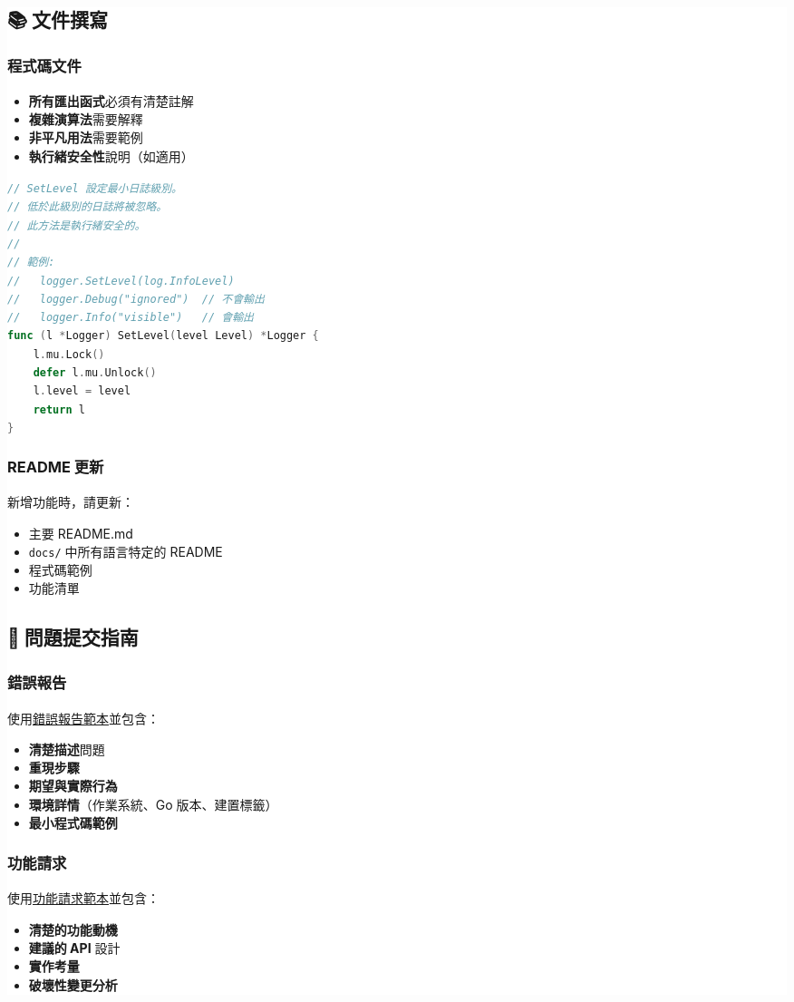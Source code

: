 ## 📚 文件撰寫

### 程式碼文件

- **所有匯出函式**必須有清楚註解
- **複雜演算法**需要解釋
- **非平凡用法**需要範例
- **執行緒安全性**說明（如適用）

```go
// SetLevel 設定最小日誌級別。
// 低於此級別的日誌將被忽略。
// 此方法是執行緒安全的。
//
// 範例:
//   logger.SetLevel(log.InfoLevel)
//   logger.Debug("ignored")  // 不會輸出
//   logger.Info("visible")   // 會輸出
func (l *Logger) SetLevel(level Level) *Logger {
    l.mu.Lock()
    defer l.mu.Unlock()
    l.level = level
    return l
}
```

### README 更新

新增功能時，請更新：
- 主要 README.md
- `docs/` 中所有語言特定的 README
- 程式碼範例
- 功能清單

## 🐛 問題提交指南

### 錯誤報告

使用[錯誤報告範本](.github/ISSUE_TEMPLATE/bug_report.md)並包含：

- **清楚描述**問題
- **重現步驟**
- **期望與實際行為**
- **環境詳情**（作業系統、Go 版本、建置標籤）
- **最小程式碼範例**

### 功能請求

使用[功能請求範本](.github/ISSUE_TEMPLATE/feature_request.md)並包含：

- **清楚的功能動機**
- **建議的 API** 設計
- **實作考量**
- **破壞性變更分析**
